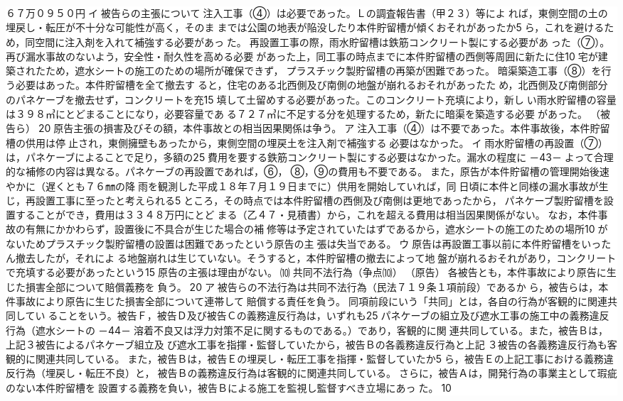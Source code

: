 ６７万０９５０円 
イ 被告らの主張について 
 注入工事（④）は必要であった。Ｌの調査報告書（甲２３）等によ
れば，東側空間の土の埋戻し・転圧が不十分な可能性が高く，そのま
までは公園の地表が陥没したり本件貯留槽が傾くおそれがあったか5 
ら，これを避けるため，同空間に注入剤を入れて補強する必要があっ
た。 
 再設置工事の際，雨水貯留槽は鉄筋コンクリート製にする必要があ
った（⑦）。再び漏水事故のないよう，安全性・耐久性を高める必要
があった上，同工事の時点までに本件貯留槽の西側等周囲に新たに住10 
宅が建築されたため，遮水シートの施工のための場所が確保できず，
プラスチック製貯留槽の再築が困難であった。 
 暗渠築造工事（⑧）を行う必要はあった。本件貯留槽を全て撤去す
ると，住宅のある北西側及び南側の地盤が崩れるおそれがあったた
め，北西側及び南側部分のパネケーブを撤去せず，コンクリートを充15 
填して土留めする必要があった。このコンクリート充填により，新し
い雨水貯留槽の容量は３９８㎥にとどまることになり，必要容量であ
る７２７㎥に不足する分を処理するため，新たに暗渠を築造する必要
があった。 
（被告ら） 20 
原告主張の損害及びその額，本件事故との相当因果関係は争う。 
   ア 注入工事（④）は不要であった。本件事故後，本件貯留槽の供用は停
止され，東側擁壁もあったから，東側空間の埋戻土を注入剤で補強する
必要はなかった。 
イ 雨水貯留槽の再設置（⑦）は，パネケーブによることで足り，多額の25 
費用を要する鉄筋コンクリート製にする必要はなかった。漏水の程度に
 －43－ 
よって合理的な補修の内容は異なる。パネケーブの再設置であれば，⑥，
⑧，⑨の費用も不要である。 
  また，原告が本件貯留槽の管理開始後速やかに（遅くとも７６㎜の降
雨を観測した平成１８年７月１９日までに）供用を開始していれば，同
日頃に本件と同様の漏水事故が生じ，再設置工事に至ったと考えられる5 
ところ，その時点では本件貯留槽の西側及び南側は更地であったから，
パネケーブ製貯留槽を設置することができ，費用は３３４８万円にとど
まる（乙４７・見積書）から，これを超える費用は相当因果関係がない。
なお，本件事故の有無にかかわらず，設置後に不具合が生じた場合の補
修等は予定されていたはずであるから，遮水シートの施工のための場所10 
がないためプラスチック製貯留槽の設置は困難であったという原告の主
張は失当である。 
ウ 原告は再設置工事以前に本件貯留槽をいったん撤去したが，それによ
る地盤崩れは生じていない。そうすると，本件貯留槽の撤去によって地
盤が崩れるおそれがあり，コンクリートで充填する必要があったという15 
原告の主張は理由がない。 
⑽ 共同不法行為（争点⑽） 
（原告） 
各被告とも，本件事故により原告に生じた損害全部について賠償義務を
負う。 20 
ア 被告らの不法行為は共同不法行為（民法７１９条１項前段）であるか
ら，被告らは，本件事故により原告に生じた損害全部について連帯して
賠償する責任を負う。 
同項前段にいう「共同」とは，各自の行為が客観的に関連共同してい
ることをいう。被告Ｆ，被告Ｄ及び被告Ｃの義務違反行為は，いずれも25 
パネケーブの組立及び遮水工事の施工中の義務違反行為（遮水シートの
 －44－ 
溶着不良又は浮力対策不足に関するものである。）であり，客観的に関
連共同している。また，被告Ｂは，上記３被告によるパネケーブ組立及
び遮水工事を指揮・監督していたから，被告Ｂの各義務違反行為と上記
３被告の各義務違反行為も客観的に関連共同している。 
また，被告Ｂは，被告Ｅの埋戻し・転圧工事を指揮・監督していたか5 
ら，被告Ｅの上記工事における義務違反行為（埋戻し・転圧不良）と，
被告Ｂの義務違反行為は客観的に関連共同している。 
さらに，被告Ａは，開発行為の事業主として瑕疵のない本件貯留槽を
設置する義務を負い，被告Ｂによる施工を監視し監督すべき立場にあっ
た。 10 